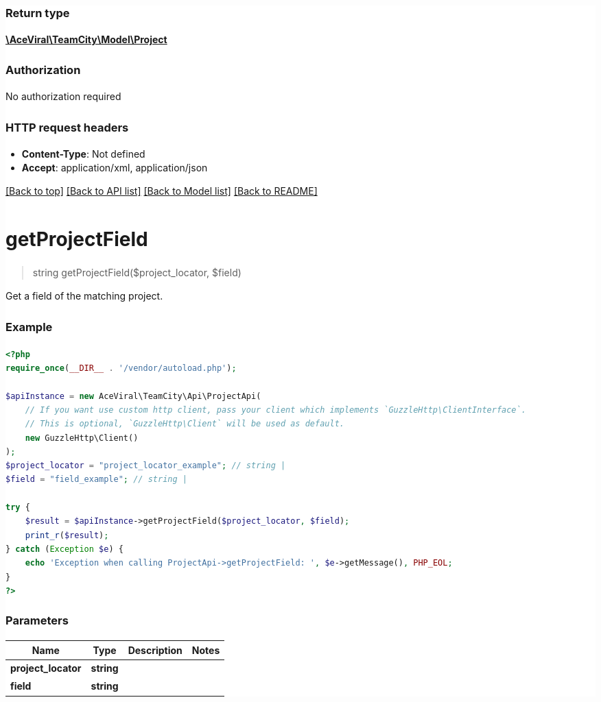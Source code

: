 ### Return type

[**\AceViral\TeamCity\Model\Project**](../Model/Project.md)

### Authorization

No authorization required

### HTTP request headers

 - **Content-Type**: Not defined
 - **Accept**: application/xml, application/json

[[Back to top]](#) [[Back to API list]](../../README.md#documentation-for-api-endpoints) [[Back to Model list]](../../README.md#documentation-for-models) [[Back to README]](../../README.md)

# **getProjectField**
> string getProjectField($project_locator, $field)

Get a field of the matching project.



### Example
```php
<?php
require_once(__DIR__ . '/vendor/autoload.php');

$apiInstance = new AceViral\TeamCity\Api\ProjectApi(
    // If you want use custom http client, pass your client which implements `GuzzleHttp\ClientInterface`.
    // This is optional, `GuzzleHttp\Client` will be used as default.
    new GuzzleHttp\Client()
);
$project_locator = "project_locator_example"; // string | 
$field = "field_example"; // string | 

try {
    $result = $apiInstance->getProjectField($project_locator, $field);
    print_r($result);
} catch (Exception $e) {
    echo 'Exception when calling ProjectApi->getProjectField: ', $e->getMessage(), PHP_EOL;
}
?>
```

### Parameters

Name | Type | Description  | Notes
------------- | ------------- | ------------- | -------------
 **project_locator** | **string**|  |
 **field** | **string**|  |
